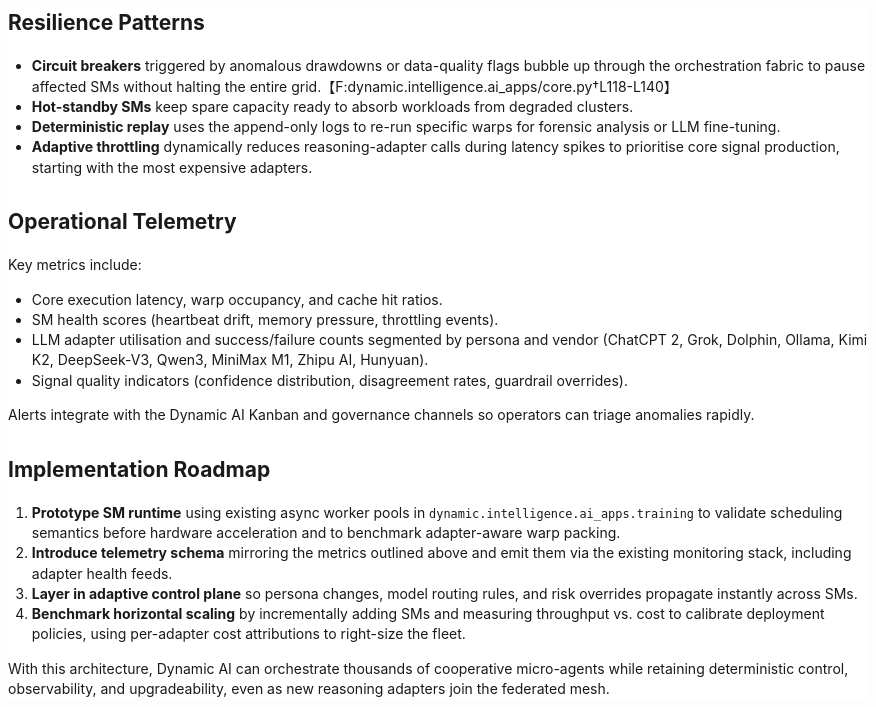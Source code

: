 ## Resilience Patterns

- **Circuit breakers** triggered by anomalous drawdowns or data-quality flags
  bubble up through the orchestration fabric to pause affected SMs without
  halting the entire grid.【F:dynamic.intelligence.ai_apps/core.py†L118-L140】
- **Hot-standby SMs** keep spare capacity ready to absorb workloads from
  degraded clusters.
- **Deterministic replay** uses the append-only logs to re-run specific warps
  for forensic analysis or LLM fine-tuning.
- **Adaptive throttling** dynamically reduces reasoning-adapter calls during
  latency spikes to prioritise core signal production, starting with the most
  expensive adapters.

## Operational Telemetry

Key metrics include:

- Core execution latency, warp occupancy, and cache hit ratios.
- SM health scores (heartbeat drift, memory pressure, throttling events).
- LLM adapter utilisation and success/failure counts segmented by persona and
  vendor (ChatCPT 2, Grok, Dolphin, Ollama, Kimi K2, DeepSeek-V3, Qwen3, MiniMax
  M1, Zhipu AI, Hunyuan).
- Signal quality indicators (confidence distribution, disagreement rates,
  guardrail overrides).

Alerts integrate with the Dynamic AI Kanban and governance channels so operators
can triage anomalies rapidly.

## Implementation Roadmap

1. **Prototype SM runtime** using existing async worker pools in
   `dynamic.intelligence.ai_apps.training` to validate scheduling semantics
   before hardware acceleration and to benchmark adapter-aware warp packing.
2. **Introduce telemetry schema** mirroring the metrics outlined above and emit
   them via the existing monitoring stack, including adapter health feeds.
3. **Layer in adaptive control plane** so persona changes, model routing rules,
   and risk overrides propagate instantly across SMs.
4. **Benchmark horizontal scaling** by incrementally adding SMs and measuring
   throughput vs. cost to calibrate deployment policies, using per-adapter cost
   attributions to right-size the fleet.

With this architecture, Dynamic AI can orchestrate thousands of cooperative
micro-agents while retaining deterministic control, observability, and
upgradeability, even as new reasoning adapters join the federated mesh.
